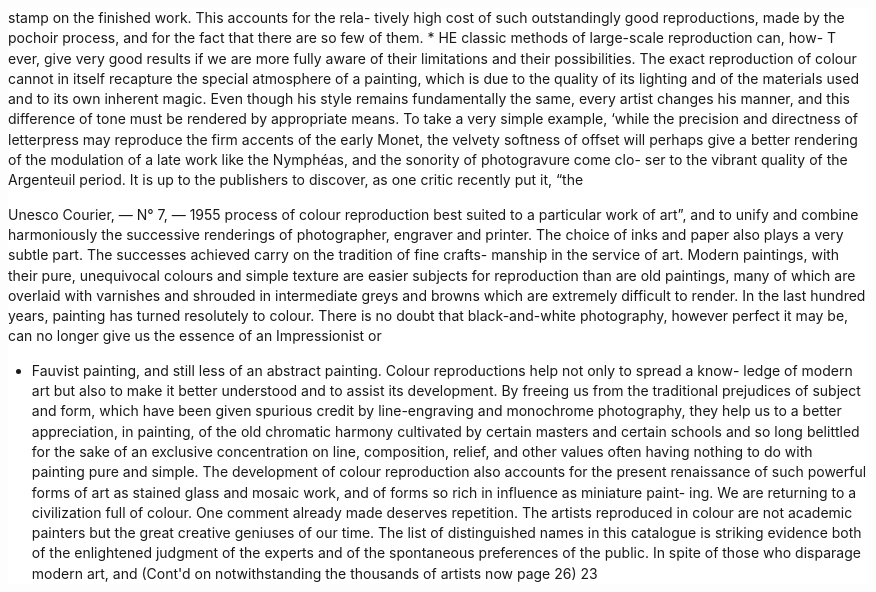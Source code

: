 stamp on the finished work. This accounts for the rela- 
tively high cost of such outstandingly good reproductions, 
made by the pochoir process, and for the fact that there are 
so few of them. 
* 
HE classic methods of large-scale reproduction can, how- 
T ever, give very good results if we are more fully aware 
of their limitations and their possibilities. The exact 
reproduction of colour cannot in itself recapture the special 
atmosphere of a painting, which is due to the quality of its 
lighting and of the materials used and to its own inherent 
magic. Even though his style remains fundamentally the 
same, every artist changes his manner, and this difference 
of tone must be rendered by appropriate means. 
To take a very simple example, ‘while the precision and 
directness of letterpress may reproduce the firm accents of 
the early Monet, the velvety softness of offset will perhaps 
give a better rendering of the modulation of a late work like 
the Nymphéas, and the sonority of photogravure come clo- 
ser to the vibrant quality of the Argenteuil period. It is up 
to the publishers to discover, as one critic recently put it, “the 
 
Unesco Courier, — N° 7, — 1955 
process of colour reproduction best suited to a particular 
work of art”, and to unify and combine harmoniously the 
successive renderings of photographer, engraver and printer. 
The choice of inks and paper also plays a very subtle part. 
The successes achieved carry on the tradition of fine crafts- 
manship in the service of art. 
Modern paintings, with their pure, unequivocal colours 
and simple texture are easier subjects for reproduction than 
are old paintings, many of which are overlaid with varnishes 
and shrouded in intermediate greys and browns which are 
extremely difficult to render. In the last hundred years, 
painting has turned resolutely to colour. There is no doubt 
that black-and-white photography, however perfect it may 
be, can no longer give us the essence of an Impressionist or 
- Fauvist painting, and still less of an abstract painting. 
Colour reproductions help not only to spread a know- 
ledge of modern art but also to make it better understood 
and to assist its development. By freeing us from the 
traditional prejudices of subject and form, which have been 
given spurious credit by line-engraving and monochrome 
photography, they help us to a better appreciation, in 
painting, of the old chromatic harmony cultivated by certain 
masters and certain schools and so long belittled for the 
sake of an exclusive concentration on line, composition, 
relief, and other values often having nothing to do with 
painting pure and simple. The development of colour 
reproduction also accounts for the present renaissance of 
such powerful forms of art as stained glass and mosaic 
work, and of forms so rich in influence as miniature paint- 
ing. We are returning to a civilization full of colour. 
One comment already made deserves repetition. The 
artists reproduced in colour are not academic painters but 
the great creative geniuses of our time. The list of 
distinguished names in this catalogue is striking evidence 
both of the enlightened judgment of the experts and of 
the spontaneous preferences of the public. In 
spite of those who disparage modern art, and (Cont'd on 
notwithstanding the thousands of artists now page 26) 
23
